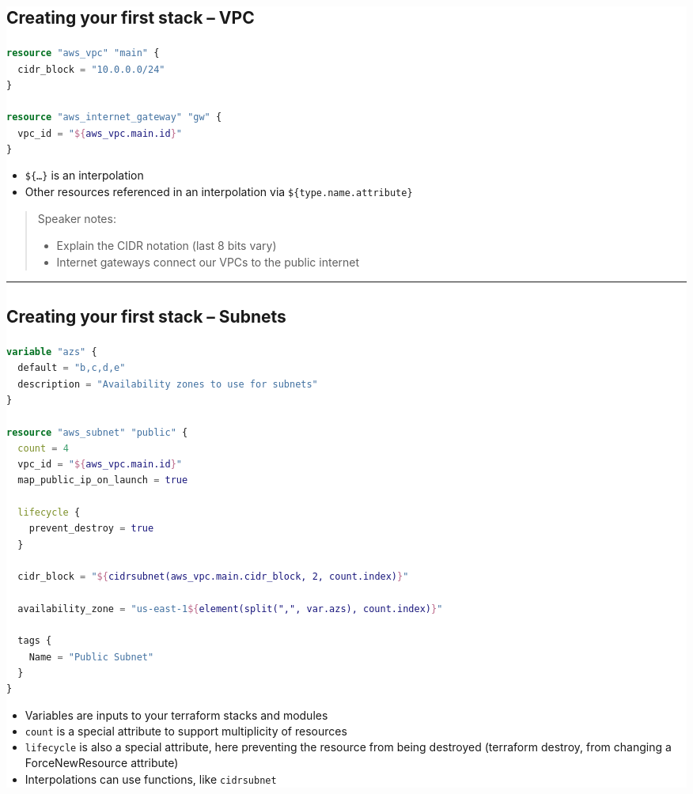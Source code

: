 
## Creating your first stack – VPC

```terraform
resource "aws_vpc" "main" {
  cidr_block = "10.0.0.0/24"
}

resource "aws_internet_gateway" "gw" {
  vpc_id = "${aws_vpc.main.id}"
}
```

- `${…}` is an interpolation
- Other resources referenced in an interpolation via `${type.name.attribute}`

> Speaker notes:
>
> - Explain the CIDR notation (last 8 bits vary)
> - Internet gateways connect our VPCs to the public internet

---

## Creating your first stack – Subnets

```terraform
variable "azs" {
  default = "b,c,d,e"
  description = "Availability zones to use for subnets"
}

resource "aws_subnet" "public" {
  count = 4
  vpc_id = "${aws_vpc.main.id}"
  map_public_ip_on_launch = true

  lifecycle {
    prevent_destroy = true
  }

  cidr_block = "${cidrsubnet(aws_vpc.main.cidr_block, 2, count.index)}"

  availability_zone = "us-east-1${element(split(",", var.azs), count.index)}"

  tags {
    Name = "Public Subnet"
  }
}
```

- Variables are inputs to your terraform stacks and modules
- `count` is a special attribute to support multiplicity of resources
- `lifecycle` is also a special attribute, here preventing the resource from being destroyed
  (terraform destroy, from changing a ForceNewResource attribute)
- Interpolations can use functions, like `cidrsubnet`
